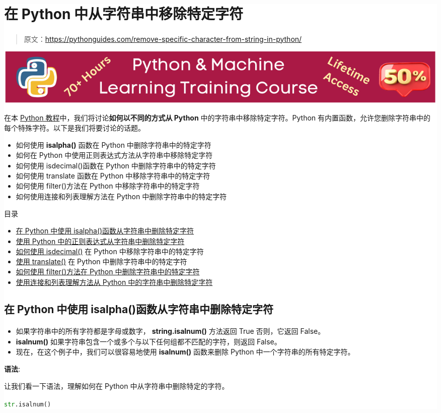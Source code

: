 # 在 Python 中从字符串中移除特定字符

> 原文：<https://pythonguides.com/remove-specific-character-from-string-in-python/>

[![Python & Machine Learning training courses](img/49ec9c6da89a04c9f45bab643f8c765c.png)](https://sharepointsky.teachable.com/p/python-and-machine-learning-training-course)

在本 [Python 教程](https://pythonguides.com/python-hello-world-program/)中，我们将讨论**如何以不同的方式从 Python** 中的字符串中移除特定字符。Python 有内置函数，允许您删除字符串中的每个特殊字符。以下是我们将要讨论的话题。

*   如何使用 **isalpha()** 函数在 Python 中删除字符串中的特定字符
*   如何在 Python 中使用正则表达式方法从字符串中移除特定字符
*   如何使用 isdecimal()函数在 Python 中删除字符串中的特定字符
*   如何使用 translate 函数在 Python 中移除字符串中的特定字符
*   如何使用 filter()方法在 Python 中移除字符串中的特定字符
*   如何使用连接和列表理解方法在 Python 中删除字符串中的特定字符

目录

[](#)

*   [在 Python 中使用 isalpha()函数从字符串中删除特定字符](#Remove_a_specific_character_from_a_string_in_Python_using_isalpha_function "Remove a specific character from a string in Python using isalpha() function")
*   [使用 Python 中的正则表达式从字符串中删除特定字符](#Remove_a_specific_character_from_a_string_using_regular_expression_in_Python "Remove a specific character from a string using regular expression in Python")
*   [如何使用 isdecimal()](#How_to_remove_a_specific_character_from_a_string_in_Python_using_isdecimal "How to remove a specific character from a string in Python using isdecimal()") 在 Python 中移除字符串中的特定字符
*   [使用 translate()](#Remove_a_specific_character_from_a_string_in_Python_using_translate "Remove a specific character from a string in Python using translate()") 在 Python 中删除字符串中的特定字符
*   [如何使用 filter()方法在 Python 中删除字符串中的特定字符](#How_to_remove_a_specific_character_from_a_string_in_Python_using_filter_method "How to remove a specific character from a string in Python using filter() method")
*   [使用连接和列表理解方法从 Python 中的字符串中删除特定字符](#Remove_a_specific_character_from_a_string_in_Python_using_join_and_list_comprehension_method "Remove a specific character from a string in Python using join and list comprehension method")

## 在 Python 中使用 isalpha()函数从字符串中删除特定字符

*   如果字符串中的所有字符都是字母或数字， **string.isalnum()** 方法返回 True 否则，它返回 False。
*   **isalnum()** 如果字符串包含一个或多个与以下任何组都不匹配的字符，则返回 False。
*   现在，在这个例子中，我们可以很容易地使用 **isalnum()** 函数来删除 Python 中一个字符串的所有特定字符。

**语法**:

让我们看一下语法，理解如何在 Python 中从字符串中删除特定的字符。

```py
str.isalnum()
```
